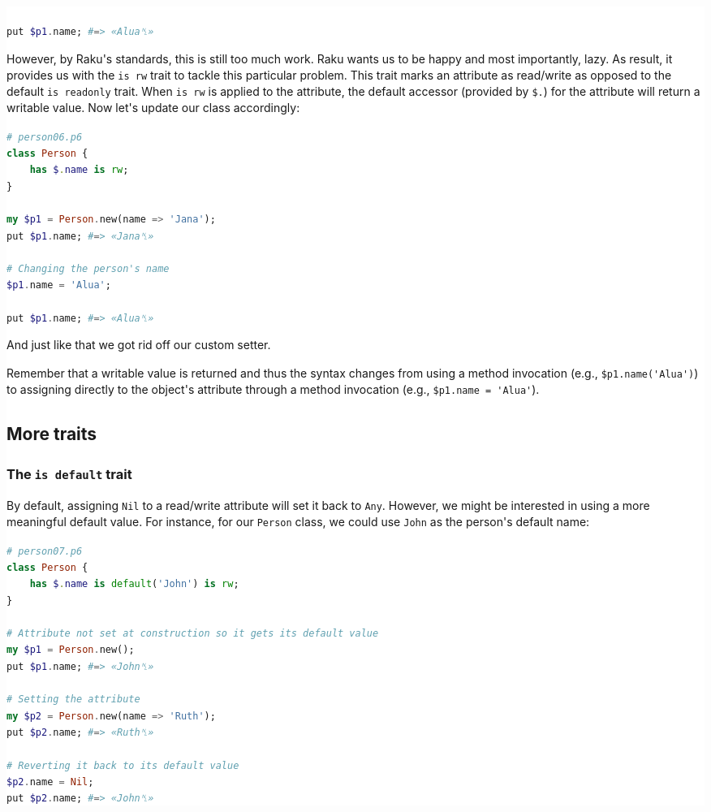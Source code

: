 ```raku

put $p1.name; #=> «Alua␤»
```

However, by Raku's standards, this is still too much work. Raku wants us to be
happy and most importantly, lazy. As result, it provides us with the `is rw` trait to
tackle this particular problem. This trait marks an attribute as read/write 
as opposed to the default `is readonly` trait. When `is rw` is applied to the
attribute, the default accessor (provided by `$.`) for the attribute will
return a writable value. Now let's update our class accordingly:

```raku
# person06.p6
class Person {
    has $.name is rw;
}

my $p1 = Person.new(name => 'Jana');
put $p1.name; #=> «Jana␤»

# Changing the person's name
$p1.name = 'Alua';

put $p1.name; #=> «Alua␤»
```

And just like that we got rid off our custom setter.

Remember that a writable value is returned and thus the syntax changes from
using a method invocation (e.g., `$p1.name('Alua')`) to assigning directly to
the object's attribute through a method invocation (e.g., `$p1.name = 'Alua'`).

## More traits

### The `is default` trait

By default, assigning `Nil` to a read/write attribute will set it back to `Any`.
However, we might be interested in using a more meaningful default value. For
instance, for our `Person` class, we could use `John` as the person's default
name:

```raku
# person07.p6
class Person {
    has $.name is default('John') is rw;
}

# Attribute not set at construction so it gets its default value
my $p1 = Person.new();
put $p1.name; #=> «John␤»

# Setting the attribute
my $p2 = Person.new(name => 'Ruth');
put $p2.name; #=> «Ruth␤»

# Reverting it back to its default value
$p2.name = Nil;
put $p2.name; #=> «John␤»
```
